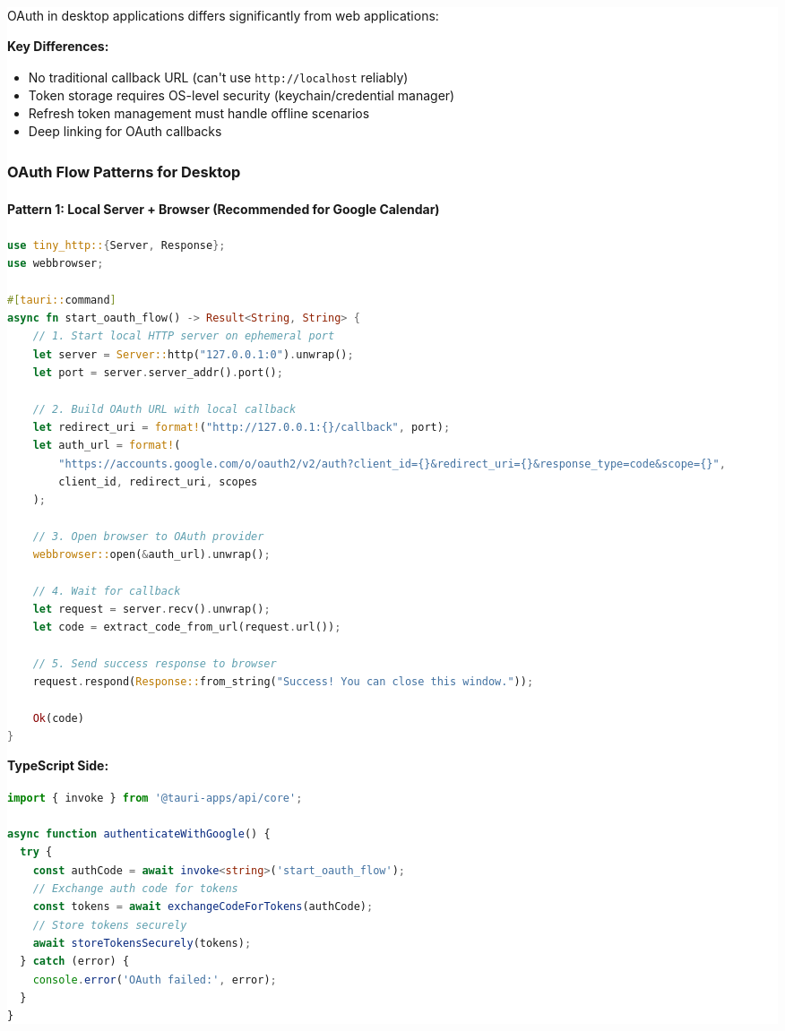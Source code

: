 OAuth in desktop applications differs significantly from web applications:

**Key Differences:**
- No traditional callback URL (can't use `http://localhost` reliably)
- Token storage requires OS-level security (keychain/credential manager)
- Refresh token management must handle offline scenarios
- Deep linking for OAuth callbacks

### OAuth Flow Patterns for Desktop

#### Pattern 1: Local Server + Browser (Recommended for Google Calendar)

```rust
use tiny_http::{Server, Response};
use webbrowser;

#[tauri::command]
async fn start_oauth_flow() -> Result<String, String> {
    // 1. Start local HTTP server on ephemeral port
    let server = Server::http("127.0.0.1:0").unwrap();
    let port = server.server_addr().port();

    // 2. Build OAuth URL with local callback
    let redirect_uri = format!("http://127.0.0.1:{}/callback", port);
    let auth_url = format!(
        "https://accounts.google.com/o/oauth2/v2/auth?client_id={}&redirect_uri={}&response_type=code&scope={}",
        client_id, redirect_uri, scopes
    );

    // 3. Open browser to OAuth provider
    webbrowser::open(&auth_url).unwrap();

    // 4. Wait for callback
    let request = server.recv().unwrap();
    let code = extract_code_from_url(request.url());

    // 5. Send success response to browser
    request.respond(Response::from_string("Success! You can close this window."));

    Ok(code)
}
```

**TypeScript Side:**
```typescript
import { invoke } from '@tauri-apps/api/core';

async function authenticateWithGoogle() {
  try {
    const authCode = await invoke<string>('start_oauth_flow');
    // Exchange auth code for tokens
    const tokens = await exchangeCodeForTokens(authCode);
    // Store tokens securely
    await storeTokensSecurely(tokens);
  } catch (error) {
    console.error('OAuth failed:', error);
  }
}
```
